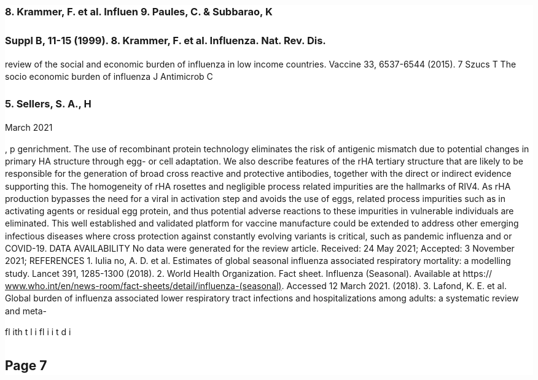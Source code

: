 
### 8. Krammer, F. et al. Influen 9. Paules, C. & Subbarao, K


### Suppl B, 11-15 (1999). 8. Krammer, F. et al. Influenza. Nat. Rev. Dis.

review of the social and economic burden of influenza in low income countries. Vaccine 33, 6537-6544 (2015). 7 Szucs T The socio economic burden of influenza J Antimicrob C


### 5. Sellers, S. A., H

March 2021

, p genrichment. The use of recombinant protein technology eliminates the risk of antigenic mismatch due to potential changes in primary HA structure through egg- or cell adaptation. We also describe features of the rHA tertiary structure that are likely to be responsible for the generation of broad cross reactive and protective antibodies, together with the direct or indirect evidence supporting this. The homogeneity of rHA rosettes and negligible process related impurities are the hallmarks of RIV4. As rHA production bypasses the need for a viral in activation step and avoids the use of eggs, related process impurities such as in activating agents or residual egg protein, and thus potential adverse reactions to these impurities in vulnerable individuals are eliminated. This well established and validated platform for vaccine manufacture could be extended to address other emerging infectious diseases where cross protection against constantly evolving variants is critical, such as pandemic influenza and or COVID-19. DATA AVAILABILITY No data were generated for the review article. Received: 24 May 2021; Accepted: 3 November 2021; REFERENCES 1. Iulia no, A. D. et al. Estimates of global seasonal influenza associated respiratory mortality: a modelling study. Lancet 391, 1285-1300 (2018). 2. World Health Organization. Fact sheet. Influenza (Seasonal). Available at https:// www.who.int/en/news-room/fact-sheets/detail/influenza-(seasonal). Accessed 12 March 2021. (2018). 3. Lafond, K. E. et al. Global burden of influenza associated lower respiratory tract infections and hospitalizations among adults: a systematic review and meta-

fl ith t l i fl i i t d i


## Page 7
